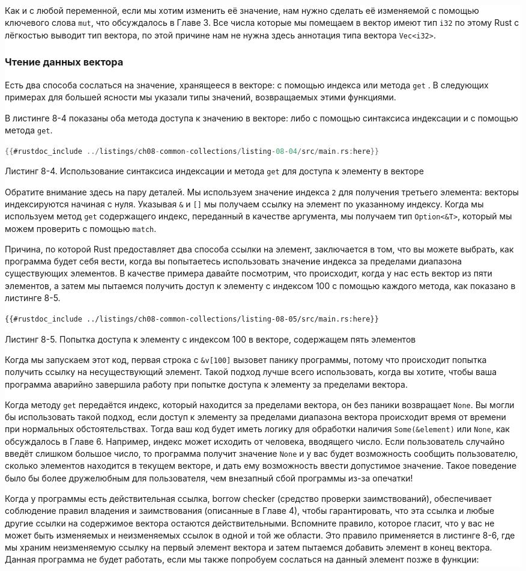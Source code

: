 Как и с любой переменной, если мы хотим изменить её значение, нам нужно сделать её изменяемой с помощью ключевого слова `mut`, что обсуждалось в Главе 3. Все числа которые мы помещаем в вектор имеют тип `i32` по этому Rust с лёгкостью выводит тип вектора, по этой причине нам не нужна здесь аннотация типа вектора `Vec<i32>`.

### Чтение данных вектора

Есть два способа сослаться на значение, хранящееся в векторе: с помощью индекса или метода `get` . В следующих примерах для большей ясности мы указали типы значений, возвращаемых этими функциями.

В листинге 8-4 показаны оба метода доступа к значению в векторе: либо с помощью синтаксиса индексации и с помощью метода `get`.

```rust
{{#rustdoc_include ../listings/ch08-common-collections/listing-08-04/src/main.rs:here}}
```

<span class="caption">Листинг 8-4. Использование синтаксиса индексации и метода <code>get</code> для доступа к элементу в векторе</span>

Обратите внимание здесь на пару деталей. Мы используем значение индекса `2` для получения третьего элемента: векторы индексируются начиная с нуля. Указывая `&` и `[]` мы получаем ссылку на элемент по указанному индексу. Когда мы используем метод `get` содержащего индекс, переданный в качестве аргумента, мы получаем тип `Option<&T>`, который мы можем проверить с помощью `match`.

Причина, по которой Rust предоставляет два способа ссылки на элемент, заключается в том, что вы можете выбрать, как программа будет себя вести, когда вы попытаетесь использовать значение индекса за пределами диапазона существующих элементов. В качестве примера давайте посмотрим, что происходит, когда у нас есть вектор из пяти элементов, а затем мы пытаемся получить доступ к элементу с индексом 100 с помощью каждого метода, как показано в листинге 8-5.

```rust,should_panic,panics
{{#rustdoc_include ../listings/ch08-common-collections/listing-08-05/src/main.rs:here}}
```

<span class="caption">Листинг 8-5. Попытка доступа к элементу с индексом 100 в векторе, содержащем пять элементов</span>

Когда мы запускаем этот код, первая строка с `&v[100]` вызовет панику программы, потому что происходит попытка получить ссылку на несуществующий элемент. Такой подход лучше всего использовать, когда вы хотите, чтобы ваша программа аварийно завершила работу при попытке доступа к элементу за пределами вектора.

Когда методу `get` передаётся индекс, который находится за пределами вектора, он без паники возвращает `None`. Вы могли бы использовать такой подход, если доступ к элементу за пределами диапазона вектора происходит время от времени при нормальных обстоятельствах. Тогда ваш код будет иметь логику для обработки наличия `Some(&element)` или `None`, как обсуждалось в Главе 6. Например, индекс может исходить от человека, вводящего число. Если пользователь случайно введёт слишком большое число, то программа получит значение `None` и у вас будет возможность сообщить пользователю, сколько элементов находится в текущем векторе, и дать ему возможность ввести допустимое значение. Такое поведение было бы более дружелюбным для пользователя, чем внезапный сбой программы из-за опечатки!

Когда у программы есть действительная ссылка, borrow checker (средство проверки заимствований), обеспечивает соблюдение правил владения и заимствования (описанные в Главе 4), чтобы гарантировать, что эта ссылка и любые другие ссылки на содержимое вектора остаются действительными. Вспомните правило, которое гласит, что у вас не может быть изменяемых и неизменяемых ссылок в одной и той же области. Это правило применяется в листинге 8-6, где мы храним неизменяемую ссылку на первый элемент вектора и затем пытаемся добавить элемент в конец вектора. Данная программа не будет работать, если мы также попробуем сослаться на данный элемент позже в функции:


[data-types]: ch03-02-data-types.html#data-types
[nomicon]: https://doc.rust-lang.org/nomicon/vec/vec.html
[vec-api]: https://doc.rust-lang.org/std/vec/struct.Vec.html
[deref]: ch15-02-deref.html#following-the-pointer-to-the-value-with-the-dereference-operator